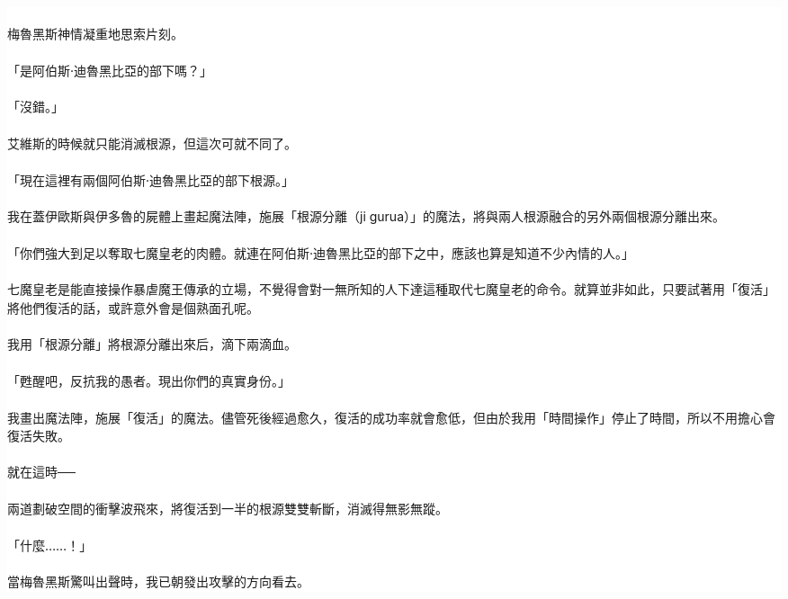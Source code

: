 <br />
梅魯黑斯神情凝重地思索片刻。
<br />

<br />
「是阿伯斯·迪魯黑比亞的部下嗎？」
<br />

<br />
「沒錯。」
<br />

<br />
艾維斯的時候就只能消滅根源，但這次可就不同了。
<br />

<br />
「現在這裡有兩個阿伯斯·迪魯黑比亞的部下根源。」
<br />

<br />
我在蓋伊歐斯與伊多魯的屍體上畫起魔法陣，施展「根源分離（ji gurua）」的魔法，將與兩人根源融合的另外兩個根源分離出來。
<br />

<br />
「你們強大到足以奪取七魔皇老的肉體。就連在阿伯斯·迪魯黑比亞的部下之中，應該也算是知道不少內情的人。」
<br />

<br />
七魔皇老是能直接操作暴虐魔王傳承的立場，不覺得會對一無所知的人下達這種取代七魔皇老的命令。就算並非如此，只要試著用「復活」將他們復活的話，或許意外會是個熟面孔呢。
<br />

<br />
我用「根源分離」將根源分離出來后，滴下兩滴血。
<br />

<br />
「甦醒吧，反抗我的愚者。現出你們的真實身份。」
<br />

<br />
我畫出魔法陣，施展「復活」的魔法。儘管死後經過愈久，復活的成功率就會愈低，但由於我用「時間操作」停止了時間，所以不用擔心會復活失敗。
<br />

<br />
就在這時──
<br />

<br />
兩道劃破空間的衝擊波飛來，將復活到一半的根源雙雙斬斷，消滅得無影無蹤。
<br />

<br />
「什麼……！」
<br />

<br />
當梅魯黑斯驚叫出聲時，我已朝發出攻擊的方向看去。
<br />
